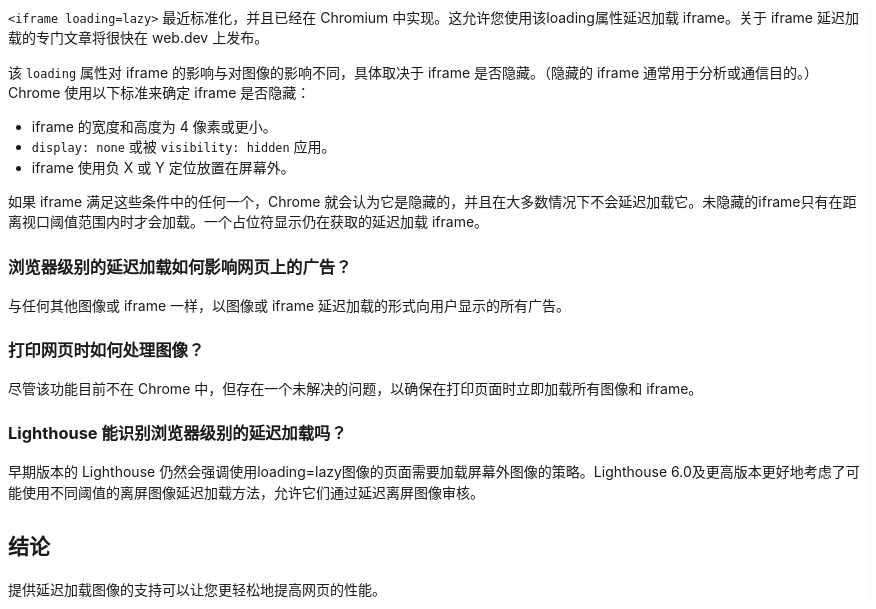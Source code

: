 `<iframe loading=lazy>` 最近标准化，并且已经在 Chromium 中实现。这允许您使用该loading属性延迟加载 iframe。关于 iframe 延迟加载的专门文章将很快在 web.dev 上发布。

该 `loading` 属性对 iframe 的影响与对图像的影响不同，具体取决于 iframe 是否隐藏。（隐藏的 iframe 通常用于分析或通信目的。）Chrome 使用以下标准来确定 iframe 是否隐藏：

- iframe 的宽度和高度为 4 像素或更小。
- `display: none` 或被 `visibility: hidden` 应用。
- iframe 使用负 X 或 Y 定位放置在屏幕外。

如果 iframe 满足这些条件中的任何一个，Chrome 就会认为它是隐藏的，并且在大多数情况下不会延迟加载它。未隐藏的iframe只有在距离视口阈值范围内时才会加载。一个占位符显示仍在获取的延迟加载 iframe。

### 浏览器级别的延迟加载如何影响网页上的广告？

与任何其他图像或 iframe 一样，以图像或 iframe 延迟加载的形式向用户显示的所有广告。

### 打印网页时如何处理图像？

尽管该功能目前不在 Chrome 中，但存在一个未解决的问题，以确保在打印页面时立即加载所有图像和 iframe。

### Lighthouse 能识别浏览器级别的延迟加载吗？

早期版本的 Lighthouse 仍然会强调使用loading=lazy图像的页面需要加载屏幕外图像的策略。Lighthouse 6.0及更高版本更好地考虑了可能使用不同阈值的离屏图像延迟加载方法，允许它们通过延迟离屏图像审核。

## 结论

提供延迟加载图像的支持可以让您更轻松地提高网页的性能。
